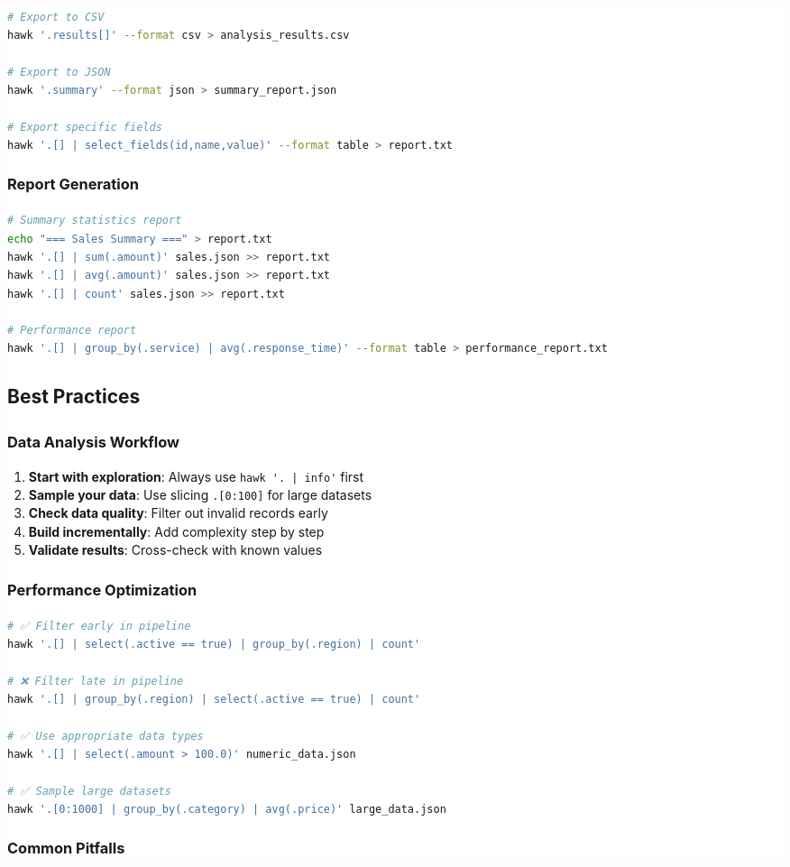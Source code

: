```bash
# Export to CSV
hawk '.results[]' --format csv > analysis_results.csv

# Export to JSON
hawk '.summary' --format json > summary_report.json

# Export specific fields
hawk '.[] | select_fields(id,name,value)' --format table > report.txt
```

### Report Generation

```bash
# Summary statistics report
echo "=== Sales Summary ===" > report.txt
hawk '.[] | sum(.amount)' sales.json >> report.txt
hawk '.[] | avg(.amount)' sales.json >> report.txt
hawk '.[] | count' sales.json >> report.txt

# Performance report
hawk '.[] | group_by(.service) | avg(.response_time)' --format table > performance_report.txt
```

## Best Practices

### Data Analysis Workflow

1. **Start with exploration**: Always use `hawk '. | info'` first
2. **Sample your data**: Use slicing `.[0:100]` for large datasets
3. **Check data quality**: Filter out invalid records early
4. **Build incrementally**: Add complexity step by step
5. **Validate results**: Cross-check with known values

### Performance Optimization

```bash
# ✅ Filter early in pipeline
hawk '.[] | select(.active == true) | group_by(.region) | count'

# ❌ Filter late in pipeline
hawk '.[] | group_by(.region) | select(.active == true) | count'

# ✅ Use appropriate data types
hawk '.[] | select(.amount > 100.0)' numeric_data.json

# ✅ Sample large datasets
hawk '.[0:1000] | group_by(.category) | avg(.price)' large_data.json
```

### Common Pitfalls
